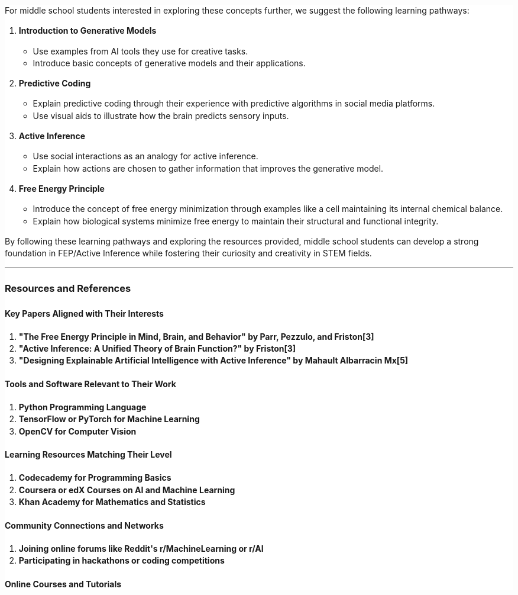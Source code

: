 For middle school students interested in exploring these concepts further, we suggest the following learning pathways:

1. **Introduction to Generative Models**
   - Use examples from AI tools they use for creative tasks.
   - Introduce basic concepts of generative models and their applications.

2. **Predictive Coding**
   - Explain predictive coding through their experience with predictive algorithms in social media platforms.
   - Use visual aids to illustrate how the brain predicts sensory inputs.

3. **Active Inference**
   - Use social interactions as an analogy for active inference.
   - Explain how actions are chosen to gather information that improves the generative model.

4. **Free Energy Principle**
   - Introduce the concept of free energy minimization through examples like a cell maintaining its internal chemical balance.
   - Explain how biological systems minimize free energy to maintain their structural and functional integrity.

By following these learning pathways and exploring the resources provided, middle school students can develop a strong foundation in FEP/Active Inference while fostering their curiosity and creativity in STEM fields.

---

### Resources and References

#### Key Papers Aligned with Their Interests

1. **"The Free Energy Principle in Mind, Brain, and Behavior" by Parr, Pezzulo, and Friston[3]**
2. **"Active Inference: A Unified Theory of Brain Function?" by Friston[3]**
3. **"Designing Explainable Artificial Intelligence with Active Inference" by Mahault Albarracin Mx[5]**

#### Tools and Software Relevant to Their Work

1. **Python Programming Language**
2. **TensorFlow or PyTorch for Machine Learning**
3. **OpenCV for Computer Vision**

#### Learning Resources Matching Their Level

1. **Codecademy for Programming Basics**
2. **Coursera or edX Courses on AI and Machine Learning**
3. **Khan Academy for Mathematics and Statistics**

#### Community Connections and Networks

1. **Joining online forums like Reddit's r/MachineLearning or r/AI**
2. **Participating in hackathons or coding competitions**

#### Online Courses and Tutorials
